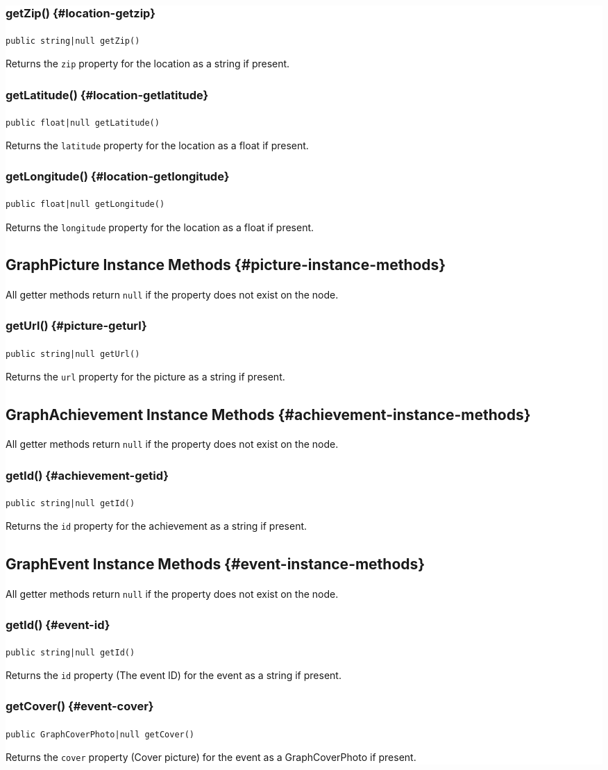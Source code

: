 ### getZip() {#location-getzip}
~~~~
public string|null getZip()
~~~~
Returns the `zip` property for the location as a string if present.

### getLatitude() {#location-getlatitude}
~~~~
public float|null getLatitude()
~~~~
Returns the `latitude` property for the location as a float if present.

### getLongitude() {#location-getlongitude}
~~~~
public float|null getLongitude()
~~~~
Returns the `longitude` property for the location as a float if present.

## GraphPicture Instance Methods {#picture-instance-methods}

All getter methods return `null` if the property does not exist on the node.

### getUrl() {#picture-geturl}
~~~~
public string|null getUrl()
~~~~
Returns the `url` property for the picture as a string if present.

## GraphAchievement Instance Methods {#achievement-instance-methods}

All getter methods return `null` if the property does not exist on the node.

### getId() {#achievement-getid}
~~~~
public string|null getId()
~~~~
Returns the `id` property for the achievement as a string if present.

## GraphEvent Instance Methods {#event-instance-methods}

All getter methods return `null` if the property does not exist on the node.


### getId() {#event-id}
~~~~
public string|null getId()
~~~~
Returns the `id` property (The event ID) for the event as a string if present.

### getCover() {#event-cover}
~~~~
public GraphCoverPhoto|null getCover()
~~~~
Returns the `cover` property (Cover picture) for the event as a GraphCoverPhoto if present.
